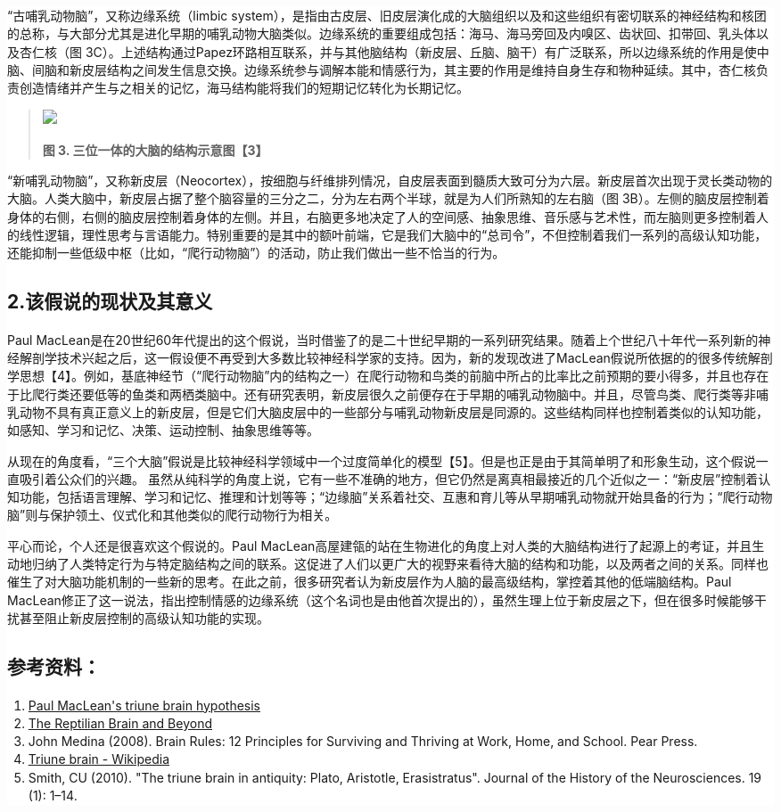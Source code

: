“古哺乳动物脑”，又称边缘系统（limbic system），是指由古皮层、旧皮层演化成的大脑组织以及和这些组织有密切联系的神经结构和核团的总称，与大部分尤其是进化早期的哺乳动物大脑类似。边缘系统的重要组成包括：海马、海马旁回及内嗅区、齿状回、扣带回、乳头体以及杏仁核（图 3C）。上述结构通过Papez环路相互联系，并与其他脑结构（新皮层、丘脑、脑干）有广泛联系，所以边缘系统的作用是使中脑、间脑和新皮层结构之间发生信息交换。边缘系统参与调解本能和情感行为，其主要的作用是维持自身生存和物种延续。其中，杏仁核负责创造情绪并产生与之相关的记忆，海马结构能将我们的短期记忆转化为长期记忆。

> ![](https://pic2.zhimg.com/v2-13308b62102c9f5eae16977f8536ea29_b.jpg)
>
> **图 3. 三位一体的大脑的结构示意图【3】**

“新哺乳动物脑”，又称新皮层（Neocortex），按细胞与纤维排列情况，自皮层表面到髓质大致可分为六层。新皮层首次出现于灵长类动物的大脑。人类大脑中，新皮层占据了整个脑容量的三分之二，分为左右两个半球，就是为人们所熟知的左右脑（图 3B）。左侧的脑皮层控制着身体的右侧，右侧的脑皮层控制着身体的左侧。并且，右脑更多地决定了人的空间感、抽象思维、音乐感与艺术性，而左脑则更多控制着人的线性逻辑，理性思考与言语能力。特别重要的是其中的额叶前端，它是我们大脑中的“总司令”，不但控制着我们一系列的高级认知功能，还能抑制一些低级中枢（比如，“爬行动物脑”）的活动，防止我们做出一些不恰当的行为。

## 2.该假说的现状及其意义

Paul MacLean是在20世纪60年代提出的这个假说，当时借鉴了的是二十世纪早期的一系列研究结果。随着上个世纪八十年代一系列新的神经解剖学技术兴起之后，这一假设便不再受到大多数比较神经科学家的支持。因为，新的发现改进了MacLean假说所依据的的很多传统解剖学思想【4】。例如，基底神经节（“爬行动物脑”内的结构之一）在爬行动物和鸟类的前脑中所占的比率比之前预期的要小得多，并且也存在于比爬行类还要低等的鱼类和两栖类脑中。还有研究表明，新皮层很久之前便存在于早期的哺乳动物脑中。并且，尽管鸟类、爬行类等非哺乳动物不具有真正意义上的新皮层，但是它们大脑皮层中的一些部分与哺乳动物新皮层是同源的。这些结构同样也控制着类似的认知功能，如感知、学习和记忆、决策、运动控制、抽象思维等等。

从现在的角度看，“三个大脑”假说是比较神经科学领域中一个过度简单化的模型【5】。但是也正是由于其简单明了和形象生动，这个假说一直吸引着公众们的兴趣。 虽然从纯科学的角度上说，它有一些不准确的地方，但它仍然是离真相最接近的几个近似之一：“新皮层”控制着认知功能，包括语言理解、学习和记忆、推理和计划等等；“边缘脑”关系着社交、互惠和育儿等从早期哺乳动物就开始具备的行为；“爬行动物脑”则与保护领土、仪式化和其他类似的爬行动物行为相关。

平心而论，个人还是很喜欢这个假说的。Paul MacLean高屋建瓴的站在生物进化的角度上对人类的大脑结构进行了起源上的考证，并且生动地归纳了人类特定行为与特定脑结构之间的联系。这促进了人们以更广大的视野来看待大脑的结构和功能，以及两者之间的关系。同样也催生了对大脑功能机制的一些新的思考。在此之前，很多研究者认为新皮层作为人脑的最高级结构，掌控着其他的低端脑结构。Paul MacLean修正了这一说法，指出控制情感的边缘系统（这个名词也是由他首次提出的），虽然生理上位于新皮层之下，但在很多时候能够干扰甚至阻止新皮层控制的高级认知功能的实现。

## **参考资料：**

1. [Paul MacLean's triune brain hypothesis](https://link.zhihu.com/?target=http%3A//www.kheper.net/topics/intelligence/MacLean.htm)
2. [The Reptilian Brain and Beyond](https://link.zhihu.com/?target=http%3A//www.huffingtonpost.com/jane-simon-md/the-reptilian-brain-and-b_b_8894646.html)
3. John Medina (2008). Brain Rules: 12 Principles for Surviving and Thriving at Work, Home, and School. Pear Press.
4. [Triune brain - Wikipedia](https://link.zhihu.com/?target=https%3A//en.wikipedia.org/wiki/Triune_brain)
5. Smith, CU (2010). "The triune brain in antiquity: Plato, Aristotle, Erasistratus". Journal of the History of the Neurosciences. 19 (1): 1–14.





